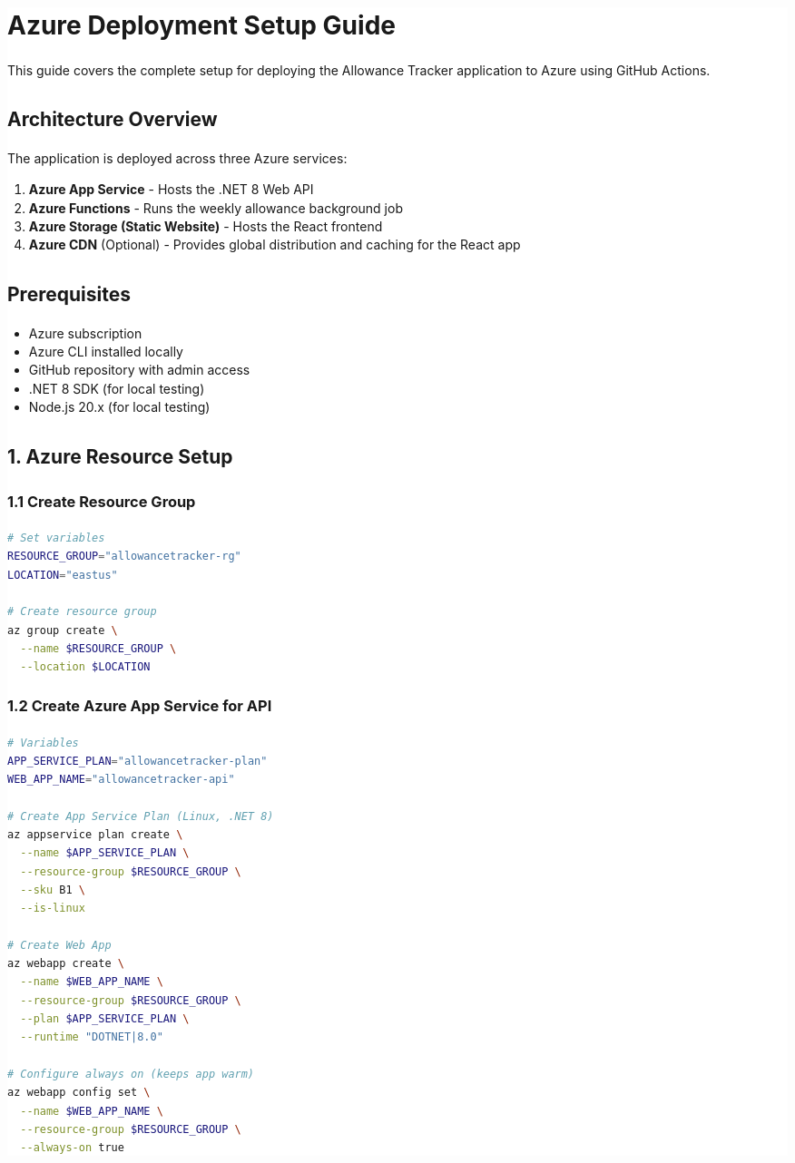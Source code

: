 # Azure Deployment Setup Guide

This guide covers the complete setup for deploying the Allowance Tracker application to Azure using GitHub Actions.

## Architecture Overview

The application is deployed across three Azure services:

1. **Azure App Service** - Hosts the .NET 8 Web API
2. **Azure Functions** - Runs the weekly allowance background job
3. **Azure Storage (Static Website)** - Hosts the React frontend
4. **Azure CDN** (Optional) - Provides global distribution and caching for the React app

## Prerequisites

- Azure subscription
- Azure CLI installed locally
- GitHub repository with admin access
- .NET 8 SDK (for local testing)
- Node.js 20.x (for local testing)

## 1. Azure Resource Setup

### 1.1 Create Resource Group

```bash
# Set variables
RESOURCE_GROUP="allowancetracker-rg"
LOCATION="eastus"

# Create resource group
az group create \
  --name $RESOURCE_GROUP \
  --location $LOCATION
```

### 1.2 Create Azure App Service for API

```bash
# Variables
APP_SERVICE_PLAN="allowancetracker-plan"
WEB_APP_NAME="allowancetracker-api"

# Create App Service Plan (Linux, .NET 8)
az appservice plan create \
  --name $APP_SERVICE_PLAN \
  --resource-group $RESOURCE_GROUP \
  --sku B1 \
  --is-linux

# Create Web App
az webapp create \
  --name $WEB_APP_NAME \
  --resource-group $RESOURCE_GROUP \
  --plan $APP_SERVICE_PLAN \
  --runtime "DOTNET|8.0"

# Configure always on (keeps app warm)
az webapp config set \
  --name $WEB_APP_NAME \
  --resource-group $RESOURCE_GROUP \
  --always-on true
```